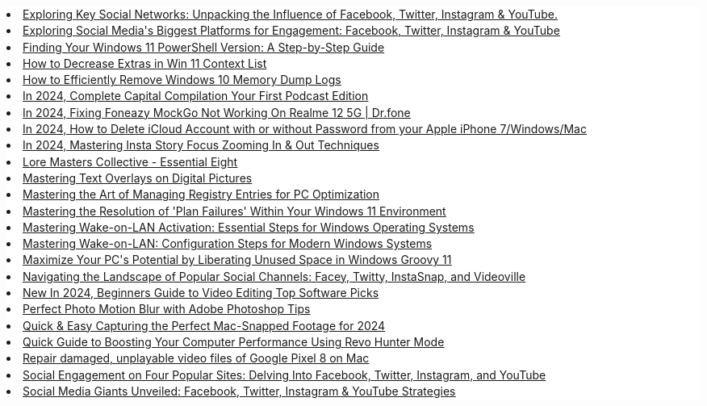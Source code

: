 <li><a href="https://win-forum.techidaily.com/exploring-key-social-networks-unpacking-the-influence-of-facebook-twitter-instagram-and-youtube/"><u>Exploring Key Social Networks: Unpacking the Influence of Facebook, Twitter, Instagram & YouTube.</u></a></li>
<li><a href="https://win-forum.techidaily.com/exploring-social-medias-biggest-platforms-for-engagement-facebook-twitter-instagram-and-youtube/"><u>Exploring Social Media's Biggest Platforms for Engagement: Facebook, Twitter, Instagram & YouTube</u></a></li>
<li><a href="https://win-forum.techidaily.com/finding-your-windows-11-powershell-version-a-step-by-step-guide/"><u>Finding Your Windows 11 PowerShell Version: A Step-by-Step Guide</u></a></li>
<li><a href="https://win11.techidaily.com/how-to-decrease-extras-in-win-11-context-list/"><u>How to Decrease Extras in Win 11 Context List</u></a></li>
<li><a href="https://win-forum.techidaily.com/how-to-efficiently-remove-windows-10-memory-dump-logs/"><u>How to Efficiently Remove Windows 10 Memory Dump Logs</u></a></li>
<li><a href="https://extra-resources.techidaily.com/in-2024-complete-capital-compilation-your-first-podcast-edition/"><u>In 2024, Complete Capital Compilation  Your First Podcast Edition</u></a></li>
<li><a href="https://review-topics.techidaily.com/in-2024-fixing-foneazy-mockgo-not-working-on-realme-12-5g-drfone-by-drfone-virtual-android/"><u>In 2024, Fixing Foneazy MockGo Not Working On Realme 12 5G | Dr.fone</u></a></li>
<li><a href="https://activate-lock.techidaily.com/in-2024-how-to-delete-icloud-account-with-or-without-password-from-your-apple-iphone-7windowsmac-by-drfone-ios/"><u>In 2024, How to Delete iCloud Account with or without Password from your Apple iPhone 7/Windows/Mac</u></a></li>
<li><a href="https://instagram-videos.techidaily.com/in-2024-mastering-insta-story-focus-zooming-in-and-out-techniques/"><u>In 2024, Mastering Insta Story Focus  Zooming In & Out Techniques</u></a></li>
<li><a href="https://fox-helps.techidaily.com/lore-masters-collective-essential-eight/"><u>Lore Masters Collective - Essential Eight</u></a></li>
<li><a href="https://extra-lessons.techidaily.com/mastering-text-overlays-on-digital-pictures/"><u>Mastering Text Overlays on Digital Pictures</u></a></li>
<li><a href="https://win-forum.techidaily.com/mastering-the-art-of-managing-registry-entries-for-pc-optimization/"><u>Mastering the Art of Managing Registry Entries for PC Optimization</u></a></li>
<li><a href="https://win-forum.techidaily.com/mastering-the-resolution-of-plan-failures-within-your-windows-11-environment/"><u>Mastering the Resolution of 'Plan Failures' Within Your Windows 11 Environment</u></a></li>
<li><a href="https://win-forum.techidaily.com/mastering-wake-on-lan-activation-essential-steps-for-windows-operating-systems/"><u>Mastering Wake-on-LAN Activation: Essential Steps for Windows Operating Systems</u></a></li>
<li><a href="https://win-forum.techidaily.com/mastering-wake-on-lan-configuration-steps-for-modern-windows-systems/"><u>Mastering Wake-on-LAN: Configuration Steps for Modern Windows Systems</u></a></li>
<li><a href="https://win-forum.techidaily.com/maximize-your-pcs-potential-by-liberating-unused-space-in-windows-groovy-11/"><u>Maximize Your PC's Potential by Liberating Unused Space in Windows Groovy 11</u></a></li>
<li><a href="https://win-forum.techidaily.com/navigating-the-landscape-of-popular-social-channels-facey-twitty-instasnap-and-videoville/"><u>Navigating the Landscape of Popular Social Channels: Facey, Twitty, InstaSnap, and Videoville</u></a></li>
<li><a href="https://ai-video-tools.techidaily.com/new-in-2024-beginners-guide-to-video-editing-top-software-picks/"><u>New In 2024, Beginners Guide to Video Editing Top Software Picks</u></a></li>
<li><a href="https://extra-resources.techidaily.com/perfect-photo-motion-blur-with-adobe-photoshop-tips/"><u>Perfect Photo Motion Blur with Adobe Photoshop Tips</u></a></li>
<li><a href="https://snapchat-videos.techidaily.com/quick-and-easy-capturing-the-perfect-mac-snapped-footage-for-2024/"><u>Quick & Easy  Capturing the Perfect Mac-Snapped Footage for 2024</u></a></li>
<li><a href="https://win-forum.techidaily.com/quick-guide-to-boosting-your-computer-performance-using-revo-hunter-mode/"><u>Quick Guide to Boosting Your Computer Performance Using Revo Hunter Mode</u></a></li>
<li><a href="https://techidaily.com/repair-damaged-unplayable-video-files-of-google-pixel-8-on-mac-by-stellar-video-repair-mobile-video-repair/"><u>Repair damaged, unplayable video files of Google Pixel 8 on Mac</u></a></li>
<li><a href="https://win-forum.techidaily.com/social-engagement-on-four-popular-sites-delving-into-facebook-twitter-instagram-and-youtube/"><u>Social Engagement on Four Popular Sites: Delving Into Facebook, Twitter, Instagram, and YouTube</u></a></li>
<li><a href="https://win-forum.techidaily.com/social-media-giants-unveiled-facebook-twitter-instagram-and-youtube-strategies/"><u>Social Media Giants Unveiled: Facebook, Twitter, Instagram & YouTube Strategies</u></a></li>